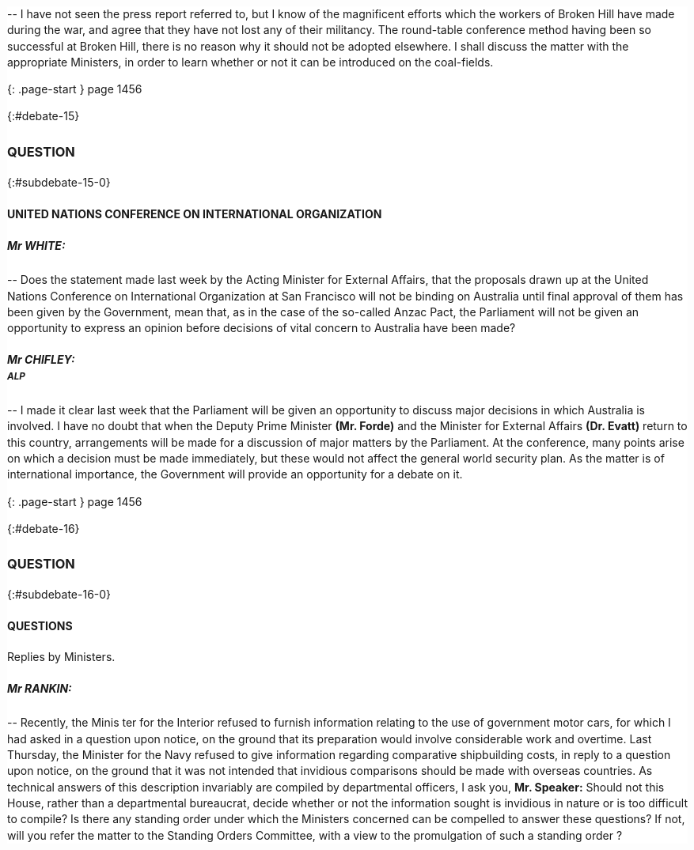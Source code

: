-- I have not seen the press report referred to, but I know of the magnificent efforts which the workers of Broken Hill have made during the war, and agree that they have not lost any of their militancy. The round-table conference method having been so successful at Broken Hill, there is no reason why it should not be adopted elsewhere. I shall discuss the matter with the appropriate Ministers, in order to learn whether or not it can be introduced on the coal-fields. 

{: .page-start }
page 1456

{:#debate-15}
### QUESTION

{:#subdebate-15-0}
#### UNITED NATIONS CONFERENCE ON INTERNATIONAL ORGANIZATION

##### Mr WHITE:

-- Does the statement made last week by the Acting Minister for External Affairs, that the proposals drawn up at the United Nations Conference on International Organization at San Francisco will not be binding on Australia until final approval of them has been given by the Government, mean that, as in the case of the so-called Anzac Pact, the Parliament will not be given an opportunity to express an opinion before decisions of vital concern to Australia have been made? 

##### Mr CHIFLEY:<br><small class="text-muted">ALP</small>

-- I made it clear last week that the Parliament will be given an opportunity to discuss major decisions in which Australia is involved. I have no doubt that when the  Deputy  Prime Minister  **(Mr. Forde)**  and the Minister for External Affairs  **(Dr. Evatt)**  return to this country, arrangements will be made for a discussion of major matters by the Parliament. At the conference, many points arise on which a decision must be made immediately, but these would not affect the general world security plan. As the matter is of international importance, the Government will provide an opportunity for a debate on it. 

{: .page-start }
page 1456

{:#debate-16}
### QUESTION

{:#subdebate-16-0}
#### QUESTIONS

Replies by Ministers. 

##### Mr RANKIN:

-- Recently, the Minis ter for the Interior refused to furnish information relating to the use of government motor cars, for which I had asked in a question upon notice, on the ground that its preparation would involve considerable work and overtime. Last Thursday, the Minister for the Navy refused to give information regarding comparative shipbuilding costs, in reply to a question upon notice, on the ground that it was not intended that invidious comparisons should be made with overseas countries. As technical answers of this description invariably are compiled by departmental officers, I ask you,  **Mr. Speaker:**  Should not this House, rather than a departmental bureaucrat, decide whether or not the information sought is invidious in nature or is too difficult to compile? Is there any standing order under which the Ministers concerned can be compelled to answer these questions? If not, will you refer the matter to the Standing Orders Committee, with a view to the promulgation of such a standing order ? 
